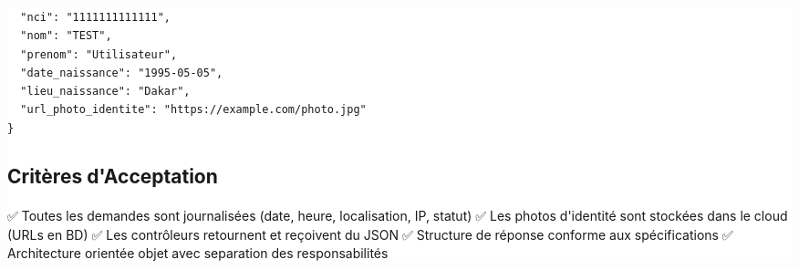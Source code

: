 ```http
  "nci": "1111111111111",
  "nom": "TEST",
  "prenom": "Utilisateur",
  "date_naissance": "1995-05-05",
  "lieu_naissance": "Dakar",
  "url_photo_identite": "https://example.com/photo.jpg"
}
```

## Critères d'Acceptation

✅ Toutes les demandes sont journalisées (date, heure, localisation, IP, statut)
✅ Les photos d'identité sont stockées dans le cloud (URLs en BD)
✅ Les contrôleurs retournent et reçoivent du JSON
✅ Structure de réponse conforme aux spécifications
✅ Architecture orientée objet avec separation des responsabilités
